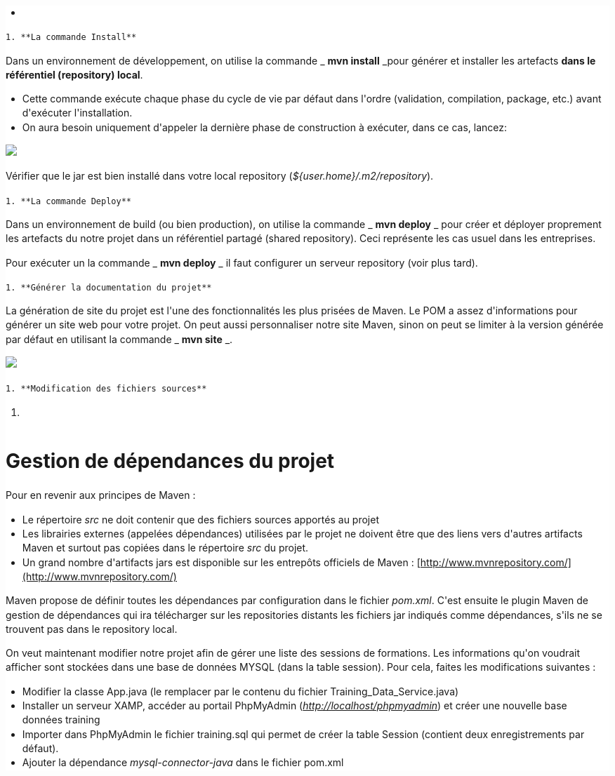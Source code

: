 -

    1. **La commande Install**

Dans un environnement de développement, on utilise la commande _ **mvn install** _pour générer et installer les artefacts **dans le référentiel (repository) local**.

- Cette commande exécute chaque phase du cycle de vie par défaut dans l&#39;ordre (validation, compilation, package, etc.) avant d&#39;exécuter l&#39;installation.
- On aura besoin uniquement d&#39;appeler la dernière phase de construction à exécuter, dans ce cas, lancez:

![](RackMultipart20200624-4-ty3y20_html_6c28104ecfad9666.png)

Vérifier que le jar est bien installé dans votre local repository (_${user.home}/.m2/repository_).

    1. **La commande Deploy**

Dans un environnement de build (ou bien production), on utilise la commande _ **mvn deploy** _ pour créer et déployer proprement les artefacts du notre projet dans un référentiel partagé (shared repository). Ceci représente les cas usuel dans les entreprises.

Pour exécuter un la commande _ **mvn deploy** _ il faut configurer un serveur repository (voir plus tard).

    1. **Générer la documentation du projet**

La génération de site du projet est l&#39;une des fonctionnalités les plus prisées de Maven. Le POM a assez d&#39;informations pour générer un site web pour votre projet. On peut aussi personnaliser notre site Maven, sinon on peut se limiter à la version générée par défaut en utilisant la commande _ **mvn site** _.

![](RackMultipart20200624-4-ty3y20_html_5ee96bef2b929970.png)

    1. **Modification des fichiers sources**
  1.
# Gestion de dépendances du projet

Pour en revenir aux principes de Maven :

- Le répertoire _src_ ne doit contenir que des fichiers sources apportés au projet
- Les librairies externes (appelées dépendances) utilisées par le projet ne doivent être que des liens vers d&#39;autres artifacts Maven et surtout pas copiées dans le répertoire _src_ du projet.
- Un grand nombre d&#39;artifacts jars est disponible sur les entrepôts officiels de Maven : [http://www.mvnrepository.com/](http://www.mvnrepository.com/)

Maven propose de définir toutes les dépendances par configuration dans le fichier _pom.xml_. C&#39;est ensuite le plugin Maven de gestion de dépendances qui ira télécharger sur les repositories distants les fichiers jar indiqués comme dépendances, s&#39;ils ne se trouvent pas dans le repository local.

On veut maintenant modifier notre projet afin de gérer une liste des sessions de formations. Les informations qu&#39;on voudrait afficher sont stockées dans une base de données MYSQL (dans la table session). Pour cela, faites les modifications suivantes :

- Modifier la classe App.java (le remplacer par le contenu du fichier Training\_Data\_Service.java)
- Installer un serveur XAMP, accéder au portail PhpMyAdmin ([_http://localhost/phpmyadmin_](http://localhost/phpmyadmin)) et créer une nouvelle base données training
- Importer dans PhpMyAdmin le fichier training.sql qui permet de créer la table Session (contient deux enregistrements par défaut).
- Ajouter la dépendance _mysql-connector-java_ dans le fichier pom.xml
